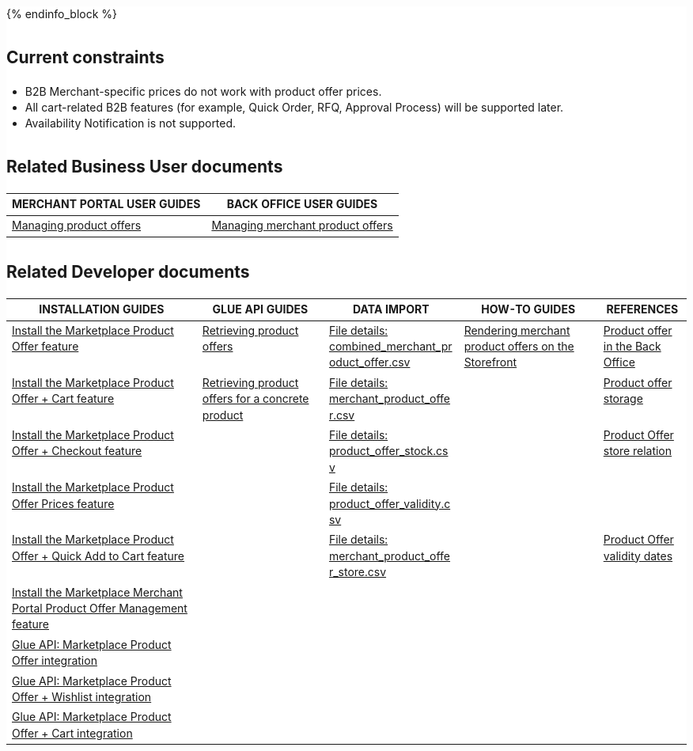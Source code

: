 {% endinfo_block %}

<figure class="video_container">
    <video width="100%" height="auto" controls>
    <source src="https://spryker.s3.eu-central-1.amazonaws.com/docs/pbc/all/offer-management/marketplace/marketplace-product-offer-feature-overview.md/quick-add-to-cart-from-shopping-list-page.mp4" type="video/mp4">
  </video>
</figure>

## Current constraints

- B2B Merchant-specific prices do not work with product offer prices.
- All cart-related B2B features (for example, Quick Order, RFQ, Approval Process) will be supported later.
- Availability Notification is not supported.

## Related Business User documents

| MERCHANT PORTAL USER GUIDES  |BACK OFFICE USER GUIDES |
|---------|---------|
| [Managing product offers](/docs/pbc/all/offer-management/latest/marketplace/manage-merchant-product-offers.html)  |[Managing merchant product offers](/docs/pbc/all/offer-management/latest/marketplace/manage-merchant-product-offers.html)|

## Related Developer documents

|INSTALLATION GUIDES  |GLUE API GUIDES  |DATA IMPORT  | HOW-TO GUIDES |REFERENCES          |
|---------|---------|---------|---------|---------|
|[Install the Marketplace Product Offer feature](/docs/pbc/all/offer-management/latest/marketplace/install-and-upgrade/install-features/install-the-marketplace-product-offer-feature.html)     | [Retrieving product offers](/docs/pbc/all/offer-management/latest/marketplace/glue-api-retrieve-product-offers.html)        | [File details: combined_merchant_product_offer.csv](/docs/pbc/all/offer-management/latest/marketplace/import-and-export-data/import-file-details-combined-merchant-product-offer.csv.html)        |[Rendering merchant product offers on the Storefront](/docs/pbc/all/offer-management/latest/marketplace/render-merchant-product-offers-on-the-storefront.html)         | [Product offer in the Back Office](/docs/pbc/all/offer-management/latest/marketplace/marketplace-product-offer-feature-domain-model-and-relationships/product-offer-in-the-back-office.html)          |
|[Install the Marketplace Product Offer + Cart feature](/docs/pbc/all/offer-management/latest/marketplace/install-and-upgrade/install-features/install-the-marketplace-product-offer-cart-feature.html)     | [Retrieving product offers for a concrete product](/docs/pbc/all/product-information-management/latest/marketplace/manage-using-glue-api/glue-api-retrieve-product-offers-of-concrete-products.html)        |[File details: merchant_product_offer.csv](/docs/pbc/all/offer-management/{{site.version}}/marketplace/import-and-export-data/import-file-details-merchant-product-offer.csv.html)         |         | [Product offer storage](/docs/pbc/all/offer-management/latest/marketplace/marketplace-product-offer-feature-domain-model-and-relationships/product-offer-storage.html)          |
|[Install the Marketplace Product Offer + Checkout feature](/docs/pbc/all/offer-management/latest/marketplace/install-and-upgrade/install-features/install-the-marketplace-product-offer-checkout-feature.html)     |         | [File details: product_offer_stock.csv](/docs/pbc/all/warehouse-management-system/latest/marketplace/import-and-export-data/import-file-details-product-offer-stock.csv.html)        |         |[Product Offer store relation](/docs/pbc/all/offer-management/latest/marketplace/marketplace-product-offer-feature-domain-model-and-relationships/product-offer-store-relation.html)           |
|[Install the Marketplace Product Offer Prices feature](/docs/pbc/all/price-management/latest/marketplace/install-and-upgrade/install-features/install-the-marketplace-product-offer-prices-feature.html) | | [File details: product_offer_validity.csv](/docs/pbc/all/offer-management/latest/marketplace/import-and-export-data/import-file-details-product-offer-validity.csv.html) | | |
|[Install the Marketplace Product Offer + Quick Add to Cart feature](/docs/pbc/all/offer-management/latest/marketplace/install-and-upgrade/install-features/install-the-marketplace-product-offer-quick-add-to-cart-feature.html) | | [File details: merchant_product_offer_store.csv](/docs/pbc/all/offer-management/latest/marketplace/import-and-export-data/import-file-details-merchant-product-offer-store.csv.html) | |[Product Offer validity dates](/docs/pbc/all/offer-management/latest/marketplace/marketplace-product-offer-feature-domain-model-and-relationships/product-offer-validity-dates.html) |
|[Install the Marketplace Merchant Portal Product Offer Management feature](/docs/pbc/all/offer-management/latest/marketplace/install-and-upgrade/install-features/install-the-marketplace-merchant-portal-product-offer-management-feature.html)      |         |  |         |           |
|[Glue API: Marketplace Product Offer integration](/docs/pbc/all/offer-management/latest/marketplace/install-and-upgrade/install-glue-api/install-the-marketplace-product-offer-glue-api.html)     |         |         |         |           |
|[Glue API: Marketplace Product Offer + Wishlist integration](/docs/pbc/all/offer-management/latest/marketplace/install-and-upgrade/install-glue-api/install-the-marketplace-product-offer-wishlist-glue-api.html)     |         |         |         |           |
|[Glue API: Marketplace Product Offer + Cart integration](/docs/pbc/all/offer-management/latest/marketplace/install-and-upgrade/install-glue-api/install-the-marketplace-product-offer-cart-glue-api.html)     |         |         |         |           |
